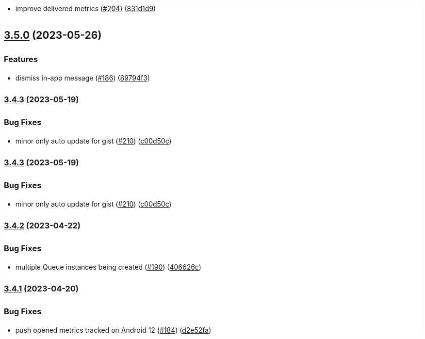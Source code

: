 * improve delivered metrics ([#204](https://github.com/customerio/customerio-android/issues/204)) ([831d1d9](https://github.com/customerio/customerio-android/commit/831d1d92c7abcf861b73e1301fbed57b0945b44b))

## [3.5.0](https://github.com/customerio/customerio-android/compare/3.4.3...3.5.0) (2023-05-26)


### Features

* dismiss in-app message ([#186](https://github.com/customerio/customerio-android/issues/186)) ([89794f3](https://github.com/customerio/customerio-android/commit/89794f32ed7d8de3f699bfa5f985c179c5b3762c))

### [3.4.3](https://github.com/customerio/customerio-android/compare/3.4.2...3.4.3) (2023-05-19)


### Bug Fixes

* minor only auto update for gist ([#210](https://github.com/customerio/customerio-android/issues/210)) ([c00d50c](https://github.com/customerio/customerio-android/commit/c00d50c22e8c0e21d445d678833fc0bb81b70d0b))

### [3.4.3](https://github.com/customerio/customerio-android/compare/3.4.2...3.4.3) (2023-05-19)


### Bug Fixes

* minor only auto update for gist ([#210](https://github.com/customerio/customerio-android/issues/210)) ([c00d50c](https://github.com/customerio/customerio-android/commit/c00d50c22e8c0e21d445d678833fc0bb81b70d0b))

### [3.4.2](https://github.com/customerio/customerio-android/compare/3.4.1...3.4.2) (2023-04-22)


### Bug Fixes

* multiple Queue instances being created ([#190](https://github.com/customerio/customerio-android/issues/190)) ([406626c](https://github.com/customerio/customerio-android/commit/406626c467bb65616fd66184bc0fc5005b3b335b))

### [3.4.1](https://github.com/customerio/customerio-android/compare/3.4.0...3.4.1) (2023-04-20)


### Bug Fixes

* push opened metrics tracked on Android 12 ([#184](https://github.com/customerio/customerio-android/issues/184)) ([d2e52fa](https://github.com/customerio/customerio-android/commit/d2e52fa35be34cf0248d3c775614f487234cf8d4))

